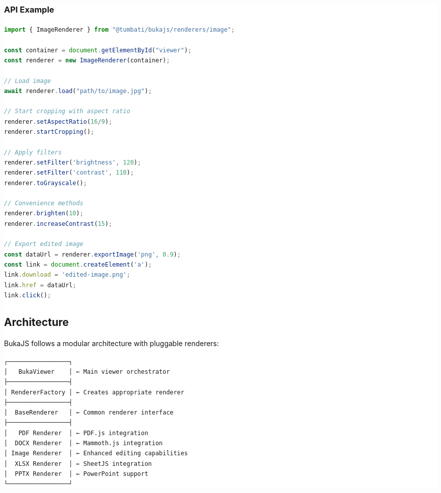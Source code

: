 ### API Example

```javascript
import { ImageRenderer } from "@tumbati/bukajs/renderers/image";

const container = document.getElementById("viewer");
const renderer = new ImageRenderer(container);

// Load image
await renderer.load("path/to/image.jpg");

// Start cropping with aspect ratio
renderer.setAspectRatio(16/9);
renderer.startCropping();

// Apply filters
renderer.setFilter('brightness', 120);
renderer.setFilter('contrast', 110);
renderer.toGrayscale();

// Convenience methods
renderer.brighten(10);
renderer.increaseContrast(15);

// Export edited image
const dataUrl = renderer.exportImage('png', 0.9);
const link = document.createElement('a');
link.download = 'edited-image.png';
link.href = dataUrl;
link.click();
```

## Architecture

BukaJS follows a modular architecture with pluggable renderers:

```
┌─────────────────┐
│   BukaViewer    │ ← Main viewer orchestrator
├─────────────────┤
│ RendererFactory │ ← Creates appropriate renderer
├─────────────────┤
│  BaseRenderer   │ ← Common renderer interface
├─────────────────┤
│   PDF Renderer  │ ← PDF.js integration
│  DOCX Renderer  │ ← Mammoth.js integration
│ Image Renderer  │ ← Enhanced editing capabilities
│  XLSX Renderer  │ ← SheetJS integration
│  PPTX Renderer  │ ← PowerPoint support
└─────────────────┘
```
